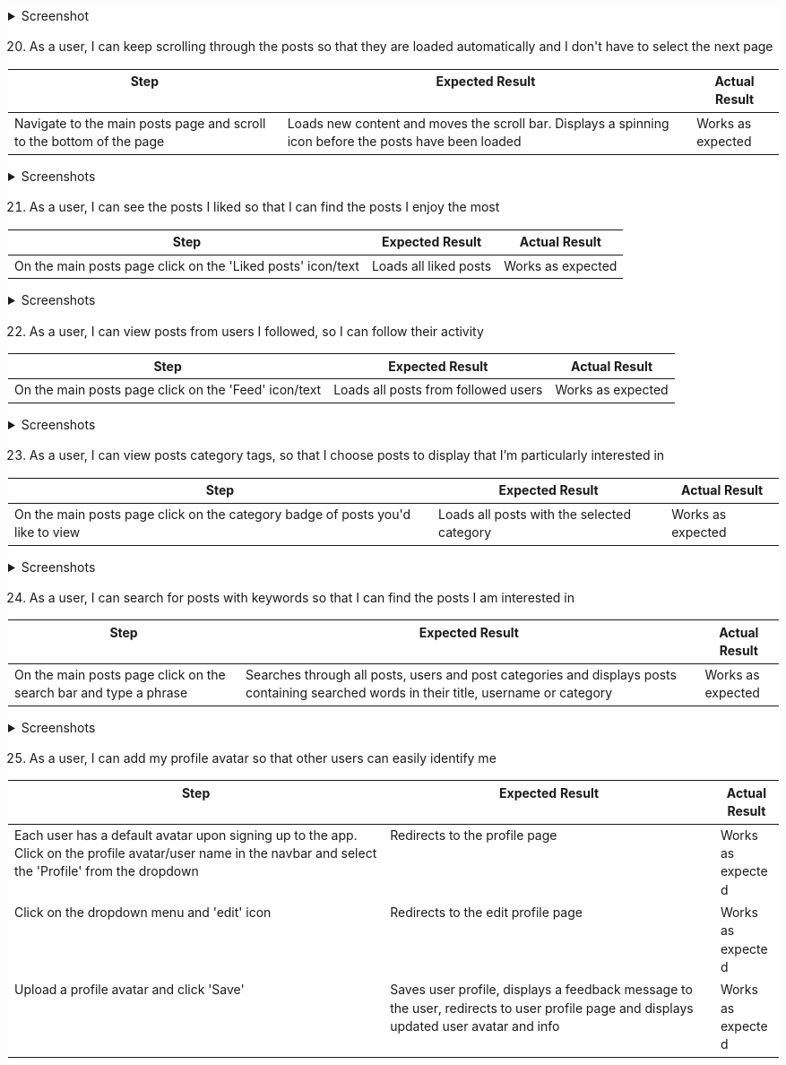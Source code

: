 <details><summary>Screenshot</summary></details>

20. As a user, I can keep scrolling through the posts so that they are loaded automatically and I don't have to select the next page

**Step** | **Expected Result** | **Actual Result**
------------ | ------------ | ------------ |
Navigate to the main posts page and scroll to the bottom of the page | Loads new content and moves the scroll bar. Displays a spinning icon before the posts have been loaded | Works as expected |

<details><summary>Screenshots</summary></details>


21. As a user, I can see the posts I liked so that I can find the posts I enjoy the most

**Step** | **Expected Result** | **Actual Result**
------------ | ------------ | ------------ |
On the main posts page click on the 'Liked posts' icon/text | Loads all liked posts | Works as expected |

<details><summary>Screenshots</summary></details>


22. As a user, I can view posts from users I followed, so I can follow their activity

**Step** | **Expected Result** | **Actual Result**
------------ | ------------ | ------------ |
On the main posts page click on the 'Feed' icon/text | Loads all posts from followed users | Works as expected |

<details><summary>Screenshots</summary></details>


23. As a user, I can view posts category tags, so that I choose posts to display that I’m particularly interested in

**Step** | **Expected Result** | **Actual Result**
------------ | ------------ | ------------ |
On the main posts page click on the category badge of posts you'd like to view | Loads all posts with the selected category | Works as expected |

<details><summary>Screenshots</summary></details>


24. As a user, I can search for posts with keywords so that I can find the posts I am interested in

**Step** | **Expected Result** | **Actual Result**
------------ | ------------ | ------------ |
On the main posts page click on the search bar and type a phrase | Searches through all posts, users and post categories and displays posts containing searched words in their title, username or category | Works as expected |

<details><summary>Screenshots</summary></details>


25. As a user, I can add my profile avatar so that other users can easily identify me

**Step** | **Expected Result** | **Actual Result**
------------ | ------------ | ------------ |
Each user has a default avatar upon signing up to the app. Click on the profile avatar/user name in the navbar and select the 'Profile' from the dropdown | Redirects to the profile page | Works as expected |
Click on the dropdown menu and 'edit' icon | Redirects to the edit profile page | Works as expected |
Upload a profile avatar and click 'Save' | Saves user profile, displays a feedback message to the user, redirects to user profile page and displays updated user avatar and info | Works as expected |
